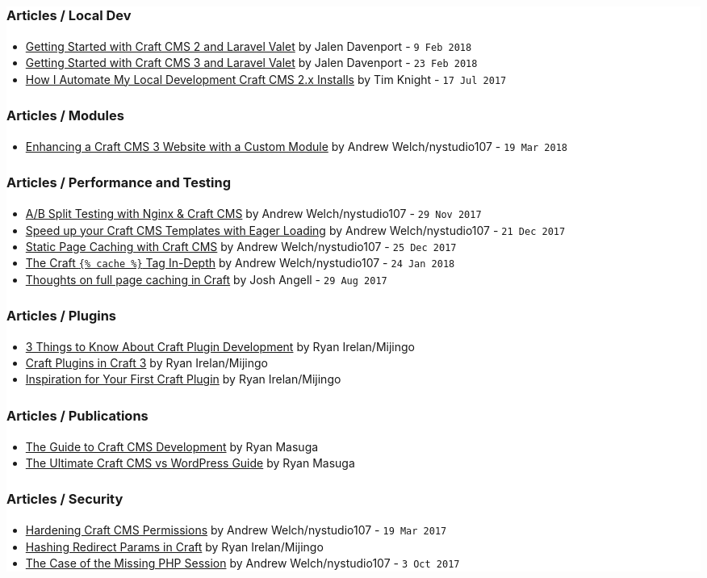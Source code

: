 ### Articles / Local Dev

*   [Getting Started with Craft CMS 2 and Laravel Valet](https://medium.com/@jalendport/running-craft-cms-2-on-laravel-valet-8a750d1c19e) by Jalen Davenport - `9 Feb 2018`
*   [Getting Started with Craft CMS 3 and Laravel Valet](https://medium.com/@jalendport/running-craft-cms-3-on-laravel-valet-6df61e5193fd) by Jalen Davenport - `23 Feb 2018`
*   [How I Automate My Local Development Craft CMS 2.x Installs](https://medium.com/@timknight/how-i-automate-my-craft-cms-2-x-installs-8427f70914e4) by Tim Knight - `17 Jul 2017`

### Articles / Modules

*   [Enhancing a Craft CMS 3 Website with a Custom Module](https://nystudio107.com/blog/enhancing-a-craft-cms-3-website-with-a-custom-module) by Andrew Welch/nystudio107 - `19 Mar 2018`

### Articles / Performance and Testing

*   [A/B Split Testing with Nginx & Craft CMS](https://nystudio107.com/blog/a-b-split-testing-with-nginx-craft-cms) by Andrew Welch/nystudio107 - `29 Nov 2017`
*   [Speed up your Craft CMS Templates with Eager Loading](https://nystudio107.com/blog/speed-up-your-craft-cms-templates-with-eager-loading) by Andrew Welch/nystudio107 - `21 Dec 2017`
*   [Static Page Caching with Craft CMS](https://nystudio107.com/blog/static-caching-with-craft-cms) by Andrew Welch/nystudio107 - `25 Dec 2017`
*   [The Craft `{% cache %}` Tag In-Depth](https://nystudio107.com/blog/the-craft-cache-tag-in-depth) by Andrew Welch/nystudio107 - `24 Jan 2018`
*   [Thoughts on full page caching in Craft](https://angell.io/blog/thoughts-on-full-page-caching-in-craft) by Josh Angell - `29 Aug 2017`

### Articles / Plugins

*   [3 Things to Know About Craft Plugin Development](https://mijingo.com/blog/3-things-to-know-about-craft-plugin-development) by Ryan Irelan/Mijingo
*   [Craft Plugins in Craft 3](https://mijingo.com/blog/craft-plugins-in-craft-3) by Ryan Irelan/Mijingo
*   [Inspiration for Your First Craft Plugin](https://mijingo.com/blog/inspiration-for-your-first-craft-plugin) by Ryan Irelan/Mijingo

### Articles / Publications

*   [The Guide to Craft CMS Development](https://gomasuga.com/course/craft-cms-guide) by Ryan Masuga
*   [The Ultimate Craft CMS vs WordPress Guide](https://gomasuga.com/info/content-management-systems-craft-cms-vs-wordpress) by Ryan Masuga

### Articles / Security

*   [Hardening Craft CMS Permissions](https://nystudio107.com/blog/hardening-craft-cms-permissions) by Andrew Welch/nystudio107 - `19 Mar 2017`
*   [Hashing Redirect Params in Craft](https://mijingo.com/blog/hashing-redirect-params-in-craft) by Ryan Irelan/Mijingo
*   [The Case of the Missing PHP Session](https://nystudio107.com/blog/the-case-of-the-missing-php-session) by Andrew Welch/nystudio107 - `3 Oct 2017`
